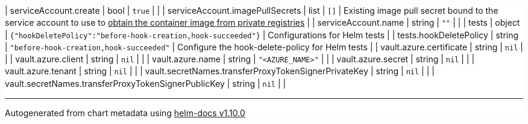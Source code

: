 | serviceAccount.create | bool | `true` |  |
| serviceAccount.imagePullSecrets | list | `[]` | Existing image pull secret bound to the service account to use to [obtain the container image from private registries](https://kubernetes.io/docs/concepts/containers/images/#using-a-private-registry) |
| serviceAccount.name | string | `""` |  |
| tests | object | `{"hookDeletePolicy":"before-hook-creation,hook-succeeded"}` | Configurations for Helm tests |
| tests.hookDeletePolicy | string | `"before-hook-creation,hook-succeeded"` | Configure the hook-delete-policy for Helm tests |
| vault.azure.certificate | string | `nil` |  |
| vault.azure.client | string | `nil` |  |
| vault.azure.name | string | `"<AZURE_NAME>"` |  |
| vault.azure.secret | string | `nil` |  |
| vault.azure.tenant | string | `nil` |  |
| vault.secretNames.transferProxyTokenSignerPrivateKey | string | `nil` |  |
| vault.secretNames.transferProxyTokenSignerPublicKey | string | `nil` |  |

----------------------------------------------
Autogenerated from chart metadata using [helm-docs v1.10.0](https://github.com/norwoodj/helm-docs/releases/v1.10.0)

